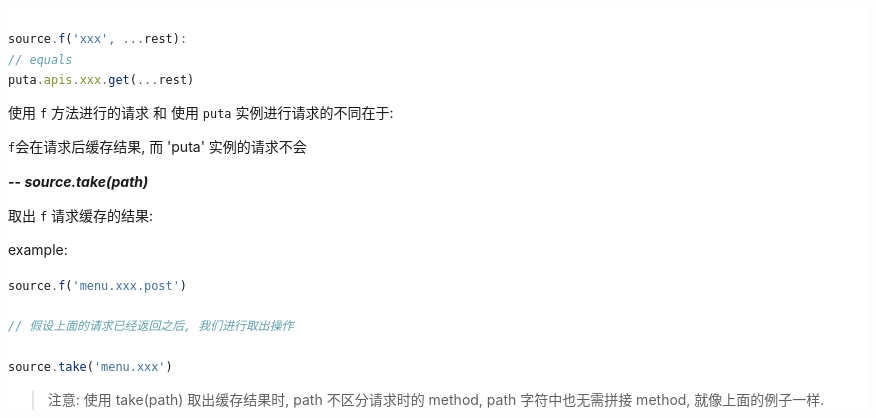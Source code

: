 ```js

source.f('xxx', ...rest):
// equals
puta.apis.xxx.get(...rest)

```
 
使用 `f` 方法进行的请求 和 使用 `puta` 实例进行请求的不同在于:  

`f`会在请求后缓存结果, 而 'puta' 实例的请求不会
<br>

**-- _source.take(path)_**

取出 `f` 请求缓存的结果:

example:

```js
source.f('menu.xxx.post')

// 假设上面的请求已经返回之后, 我们进行取出操作

source.take('menu.xxx')

```

> 注意: 使用 take(path) 取出缓存结果时, path 不区分请求时的 method, path 字符中也无需拼接 method, 就像上面的例子一样.